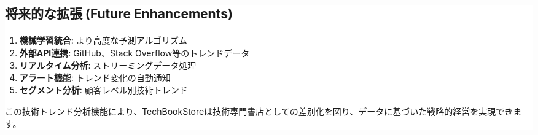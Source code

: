 ## 将来的な拡張 (Future Enhancements)

1. **機械学習統合**: より高度な予測アルゴリズム
2. **外部API連携**: GitHub、Stack Overflow等のトレンドデータ
3. **リアルタイム分析**: ストリーミングデータ処理
4. **アラート機能**: トレンド変化の自動通知
5. **セグメント分析**: 顧客レベル別技術トレンド

この技術トレンド分析機能により、TechBookStoreは技術専門書店としての差別化を図り、データに基づいた戦略的経営を実現できます。